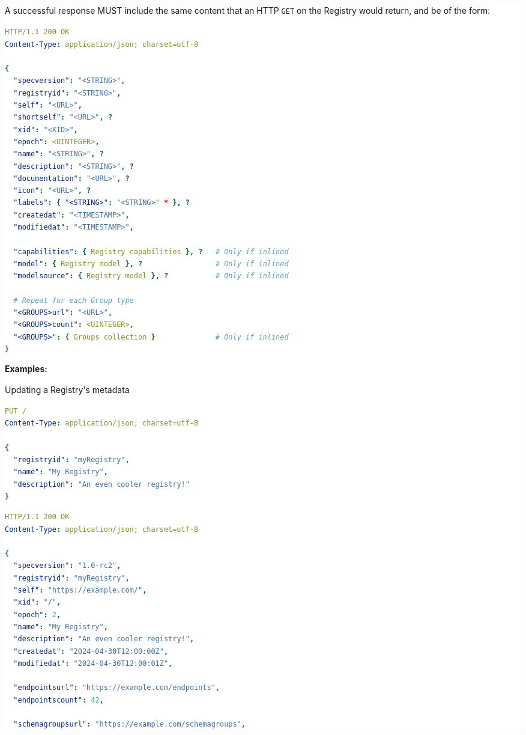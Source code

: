 A successful response MUST include the same content that an HTTP `GET`
on the Registry would return, and be of the form:

```yaml
HTTP/1.1 200 OK
Content-Type: application/json; charset=utf-8

{
  "specversion": "<STRING>",
  "registryid": "<STRING>",
  "self": "<URL>",
  "shortself": "<URL>", ?
  "xid": "<XID>",
  "epoch": <UINTEGER>,
  "name": "<STRING>", ?
  "description": "<STRING>", ?
  "documentation": "<URL>", ?
  "icon": "<URL>", ?
  "labels": { "<STRING>": "<STRING>" * }, ?
  "createdat": "<TIMESTAMP>",
  "modifiedat": "<TIMESTAMP>",

  "capabilities": { Registry capabilities }, ?   # Only if inlined
  "model": { Registry model }, ?                 # Only if inlined
  "modelsource": { Registry model }, ?           # Only if inlined

  # Repeat for each Group type
  "<GROUPS>url": "<URL>",
  "<GROUPS>count": <UINTEGER>,
  "<GROUPS>": { Groups collection }              # Only if inlined
}
```

**Examples:**

Updating a Registry's metadata

```yaml
PUT /
Content-Type: application/json; charset=utf-8

{
  "registryid": "myRegistry",
  "name": "My Registry",
  "description": "An even cooler registry!"
}
```

```yaml
HTTP/1.1 200 OK
Content-Type: application/json; charset=utf-8

{
  "specversion": "1.0-rc2",
  "registryid": "myRegistry",
  "self": "https://example.com/",
  "xid": "/",
  "epoch": 2,
  "name": "My Registry",
  "description": "An even cooler registry!",
  "createdat": "2024-04-30T12:00:00Z",
  "modifiedat": "2024-04-30T12:00:01Z",

  "endpointsurl": "https://example.com/endpoints",
  "endpointscount": 42,

  "schemagroupsurl": "https://example.com/schemagroups",
```